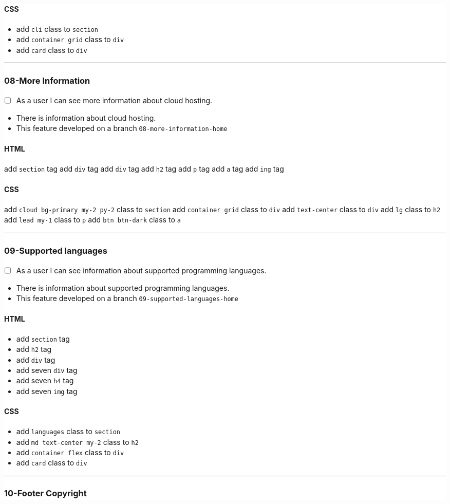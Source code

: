#### CSS

- add `cli` class to `section`
- add `container grid` class to `div`
- add `card` class to `div`

---

### 08-More Information

- [ ] As a user I can see more information about cloud hosting.

- There is information about cloud hosting.
- This feature developed on a branch `08-more-information-home`

#### HTML

add `section` tag add `div` tag add `div` tag add `h2` tag add `p` tag add `a`
tag add `ing` tag

#### CSS

add `cloud bg-primary my-2 py-2` class to `section` add `container grid` class
to `div` add `text-center` class to `div` add `lg` class to `h2` add `lead my-1`
class to `p` add `btn btn-dark` class to `a`

---

### 09-Supported languages

- [ ] As a user I can see information about supported programming languages.

- There is information about supported programming languages.
- This feature developed on a branch `09-supported-languages-home`

#### HTML

- add `section` tag
- add `h2` tag
- add `div` tag
- add seven `div` tag
- add seven `h4` tag
- add seven `img` tag

#### CSS

- add `languages` class to `section`
- add `md text-center my-2` class to `h2`
- add `container flex` class to `div`
- add `card` class to `div`

---

### 10-Footer Copyright
